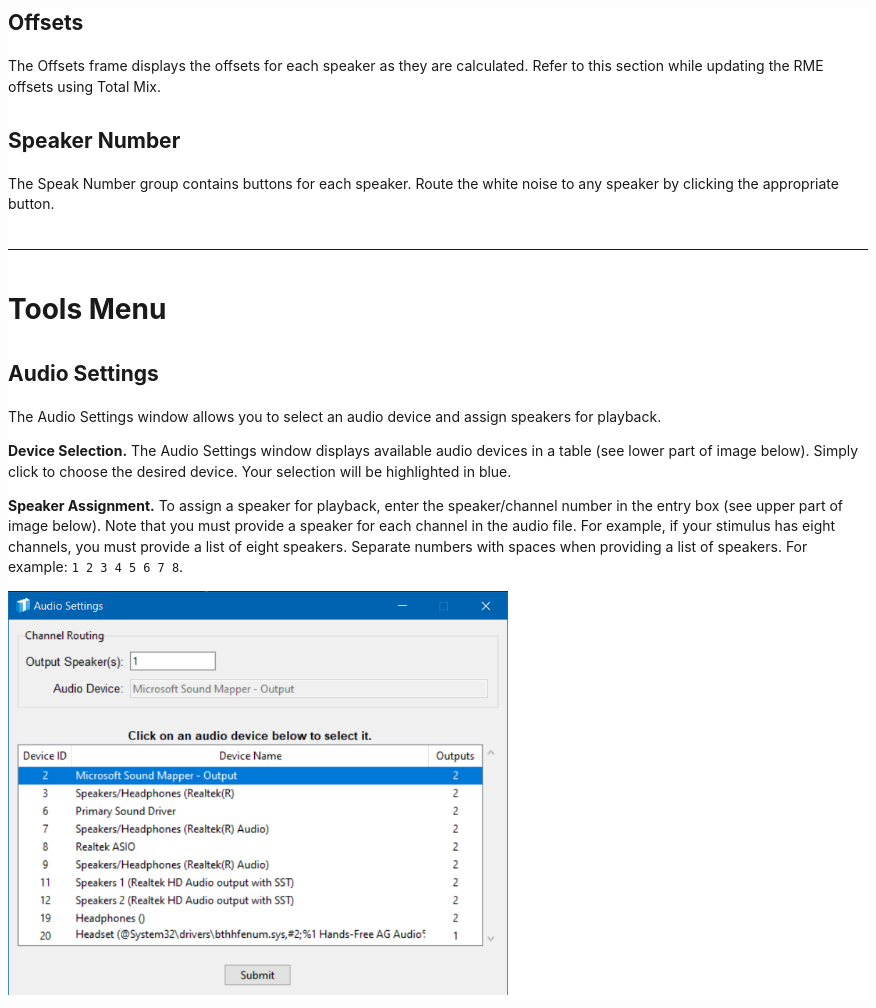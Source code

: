 ## Offsets
The Offsets frame displays the offsets for each speaker as they are calculated. Refer to this section while updating the RME offsets using Total Mix. 

## Speaker Number
The Speak Number group contains buttons for each speaker. Route the white noise to any speaker by clicking the appropriate button. 
<br>
<br>

---

# Tools Menu

## Audio Settings
The Audio Settings window allows you to select an audio device and assign speakers for playback. 

<b>Device Selection.</b> The Audio Settings window displays available audio devices in a table (see lower part of image below). Simply click to choose the desired device. Your selection will be highlighted in blue. 

<b>Speaker Assignment.</b> To assign a speaker for playback, enter the speaker/channel number in the entry box (see upper part of image below). Note that you must provide a speaker for each channel in the audio file. For example, if your stimulus has eight channels, you must provide a list of eight speakers. Separate numbers with spaces when providing a list of speakers. For example: ```1 2 3 4 5 6 7 8```.

<img src="audio_settings.png" alt="Audio Settings Window" width="500"/>
